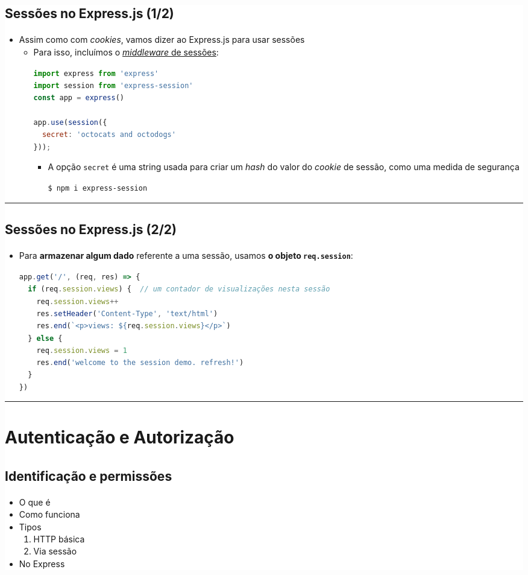## Sessões no Express.js (1/2)

- Assim como com _cookies_, vamos dizer ao Express.js para usar sessões 
  - Para isso, incluímos o [_middleware_ de sessões](https://github.com/expressjs/session):
    ```js
    import express from 'express'
    import session from 'express-session'
    const app = express()

    app.use(session({
      secret: 'octocats and octodogs'
    }));
    ```
    - A opção `secret` é uma string usada para criar um _hash_ do valor do
      _cookie_ de sessão, como uma medida de segurança
      ```
      $ npm i express-session
      ```

---
## Sessões no Express.js (2/2)

- Para **armazenar algum dado** referente a uma sessão, usamos **o objeto
  `req.session`**:
  ```js
  app.get('/', (req, res) => {
    if (req.session.views) {  // um contador de visualizações nesta sessão
      req.session.views++
      res.setHeader('Content-Type', 'text/html')
      res.end(`<p>views: ${req.session.views}</p>`)
    } else {
      req.session.views = 1
      res.end('welcome to the session demo. refresh!')
    }
  })
  ```

---

# Autenticação e Autorização
## Identificação e permissões

- O que é
- Como funciona
- Tipos
  1. HTTP básica
  1. Via sessão
- No Express

